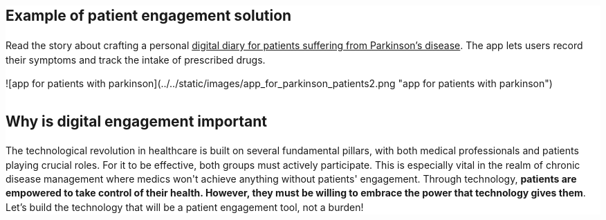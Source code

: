 ## Example of patient engagement solution

Read the story about crafting a personal [digital diary for patients suffering from Parkinson’s disease](/projects/solution-for-parkinsons-patients/). The app lets users record their symptoms and track the intake of prescribed drugs.

<div className="image">![app for patients with parkinson](../../static/images/app_for_parkinson_patients2.png "app for patients with parkinson")</div>

## Why is digital engagement important

The technological revolution in healthcare is built on several fundamental pillars, with both medical professionals and patients playing crucial roles. For it to be effective, both groups must actively participate. This is especially vital in the realm of chronic disease management where medics won't achieve anything without patients' engagement. Through technology, **patients are empowered to take control of their health. However, they must be willing to embrace the power that technology gives them**. Let’s build the technology that will be a patient engagement tool, not a burden!

